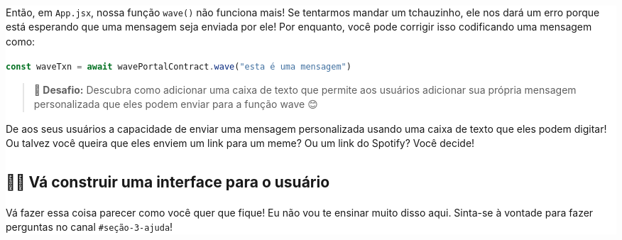 Então, em `App.jsx`, nossa função `wave()` não funciona mais! Se tentarmos mandar um tchauzinho, ele nos dará um erro porque está esperando que uma mensagem seja enviada por ele! Por enquanto, você pode corrigir isso codificando uma mensagem como:

```javascript
const waveTxn = await wavePortalContract.wave("esta é uma mensagem")
```

>**🎯 Desafio:**
Descubra como adicionar uma caixa de texto que permite aos usuários adicionar sua própria mensagem personalizada que eles podem enviar para a função wave 😊

De aos seus usuários a capacidade de enviar uma mensagem personalizada usando uma caixa de texto que eles podem digitar! Ou talvez você queira que eles enviem um link para um meme? Ou um link do Spotify? Você decide!

👷‍♀️ Vá construir uma interface para o usuário
--------------------

Vá fazer essa coisa parecer como você quer que fique! Eu não vou te ensinar muito disso aqui. Sinta-se à vontade para fazer perguntas no canal `#seção-3-ajuda`!
